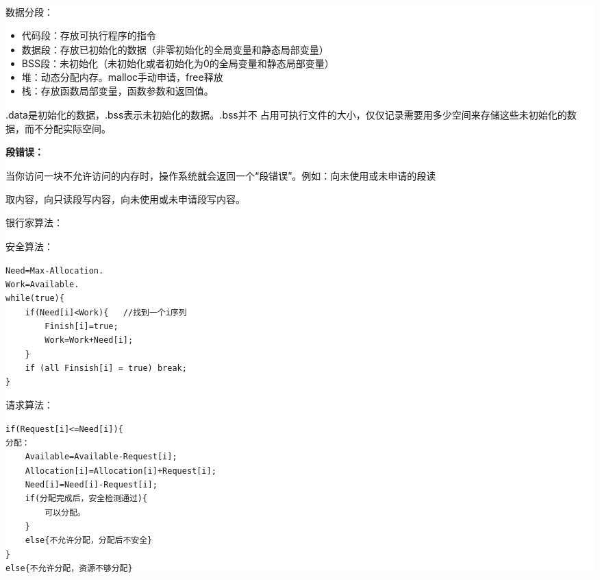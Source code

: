 数据分段：

* 代码段：存放可执行程序的指令
* 数据段：存放已初始化的数据（非零初始化的全局变量和静态局部变量）
* BSS段：未初始化（未初始化或者初始化为0的全局变量和静态局部变量）
* 堆：动态分配内存。malloc手动申请，free释放
* 栈：存放函数局部变量，函数参数和返回值。

.data是初始化的数据，.bss表示未初始化的数据。.bss并不 占用可执行文件的大小，仅仅记录需要用多少空间来存储这些未初始化的数据，而不分配实际空间。

**段错误：**

当你访问一块不允许访问的内存时，操作系统就会返回一个“段错误”。例如：向未使用或未申请的段读

取内容，向只读段写内容，向未使用或未申请段写内容。

银行家算法：

安全算法：

```
Need=Max-Allocation.
Work=Available.
while(true){
	if(Need[i]<Work){	//找到一个i序列
		Finish[i]=true;
		Work=Work+Need[i];
	}
	if (all Finsish[i] = true) break; 
}
```

请求算法：

```
if(Request[i]<=Need[i]){
分配：
	Available=Available-Request[i];
	Allocation[i]=Allocation[i]+Request[i];
	Need[i]=Need[i]-Request[i];
	if(分配完成后，安全检测通过){
		可以分配。
	}
	else{不允许分配，分配后不安全}
}
else{不允许分配，资源不够分配}
```

